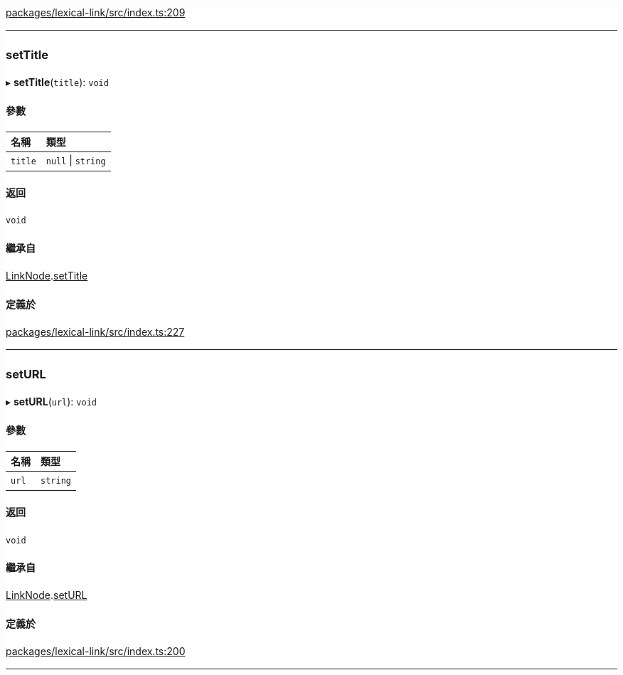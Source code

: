 [packages/lexical-link/src/index.ts:209](https://github.com/facebook/lexical/tree/main/packages/lexical-link/src/index.ts#L209)

---

### setTitle

▸ **setTitle**(`title`): `void`

#### 參數

| 名稱    | 類型               |
| :------ | :----------------- |
| `title` | `null` \| `string` |

#### 返回

`void`

#### 繼承自

[LinkNode](lexical_link.LinkNode.md).[setTitle](lexical_link.LinkNode.md#settitle)

#### 定義於

[packages/lexical-link/src/index.ts:227](https://github.com/facebook/lexical/tree/main/packages/lexical-link/src/index.ts#L227)

---

### setURL

▸ **setURL**(`url`): `void`

#### 參數

| 名稱  | 類型     |
| :---- | :------- |
| `url` | `string` |

#### 返回

`void`

#### 繼承自

[LinkNode](lexical_link.LinkNode.md).[setURL](lexical_link.LinkNode.md#seturl)

#### 定義於

[packages/lexical-link/src/index.ts:200](https://github.com/facebook/lexical/tree/main/packages/lexical-link/src/index.ts#L200)

---
